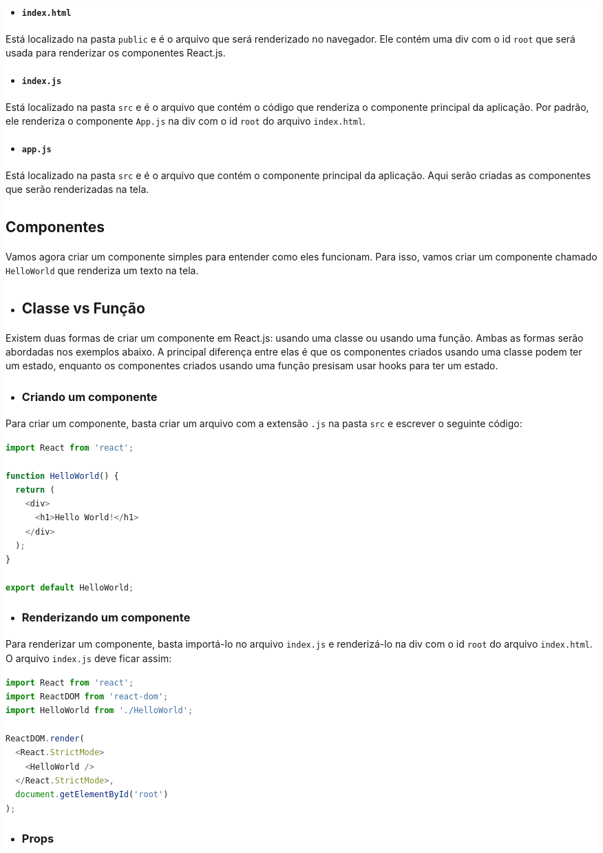 - #### `index.html`
Está localizado na pasta `public` e é o arquivo que será renderizado no navegador. Ele contém uma div com o id `root` que será usada para renderizar os componentes React.js.

- #### `index.js`
Está localizado na pasta `src` e é o arquivo que contém o código que renderiza o componente principal da aplicação. Por padrão, ele renderiza o componente `App.js` na div com o id `root` do arquivo `index.html`.

- #### `app.js`
Está localizado na pasta `src` e é o arquivo que contém o componente principal da aplicação. Aqui serão criadas as componentes que serão renderizadas na tela.

## Componentes

Vamos agora criar um componente simples para entender como eles funcionam. Para isso, vamos criar um componente chamado `HelloWorld` que renderiza um texto na tela.

- ## Classe vs Função

Existem duas formas de criar um componente em React.js: usando uma classe ou usando uma função. Ambas as formas serão abordadas nos exemplos abaixo. A principal diferença entre elas é que os componentes criados usando uma classe podem ter um estado, enquanto os componentes criados usando uma função presisam usar hooks para ter um estado.

- ### Criando um componente 
  
Para criar um componente, basta criar um arquivo com a extensão `.js` na pasta `src` e escrever o seguinte código:

```javascript
import React from 'react';

function HelloWorld() {
  return (
    <div>
      <h1>Hello World!</h1>
    </div>
  );
}

export default HelloWorld;
```
- ### Renderizando um componente

Para renderizar um componente, basta importá-lo no arquivo `index.js` e renderizá-lo na div com o id `root` do arquivo `index.html`. O arquivo `index.js` deve ficar assim:

```javascript
import React from 'react';
import ReactDOM from 'react-dom';
import HelloWorld from './HelloWorld';

ReactDOM.render(
  <React.StrictMode>
    <HelloWorld />
  </React.StrictMode>,
  document.getElementById('root')
);
```
- ### Props
